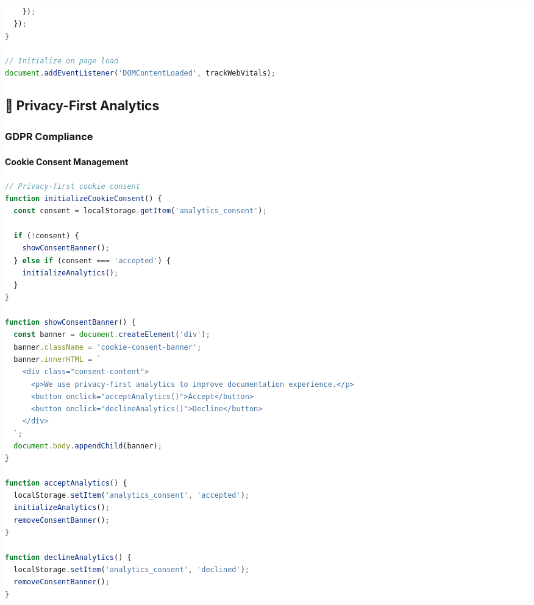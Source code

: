 ```javascript
    });
  });
}

// Initialize on page load
document.addEventListener('DOMContentLoaded', trackWebVitals);
```

## 🔐 **Privacy-First Analytics**

### **GDPR Compliance**

#### **Cookie Consent Management**
```javascript
// Privacy-first cookie consent
function initializeCookieConsent() {
  const consent = localStorage.getItem('analytics_consent');
  
  if (!consent) {
    showConsentBanner();
  } else if (consent === 'accepted') {
    initializeAnalytics();
  }
}

function showConsentBanner() {
  const banner = document.createElement('div');
  banner.className = 'cookie-consent-banner';
  banner.innerHTML = `
    <div class="consent-content">
      <p>We use privacy-first analytics to improve documentation experience.</p>
      <button onclick="acceptAnalytics()">Accept</button>
      <button onclick="declineAnalytics()">Decline</button>
    </div>
  `;
  document.body.appendChild(banner);
}

function acceptAnalytics() {
  localStorage.setItem('analytics_consent', 'accepted');
  initializeAnalytics();
  removeConsentBanner();
}

function declineAnalytics() {
  localStorage.setItem('analytics_consent', 'declined');
  removeConsentBanner();
}
```
